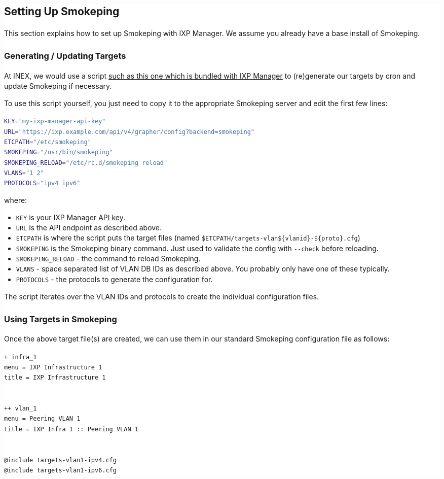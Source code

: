

## Setting Up Smokeping

This section explains how to set up Smokeping with IXP Manager. We assume you already have a base install of Smokeping.

### Generating / Updating Targets

At INEX, we would use a script [such as this one which is bundled with IXP Manager](https://github.com/inex/IXP-Manager/tree/master/tools/runtime/smokeping) to (re)generate our targets by cron and update Smokeping if necessary.

To use this script yourself, you just need to copy it to the appropriate Smokeping server and edit the first few lines:

```bash
KEY="my-ixp-manager-api-key"
URL="https://ixp.example.com/api/v4/grapher/config?backend=smokeping"
ETCPATH="/etc/smokeping"
SMOKEPING="/usr/bin/smokeping"
SMOKEPING_RELOAD="/etc/rc.d/smokeping reload"
VLANS="1 2"
PROTOCOLS="ipv4 ipv6"
```

where:

 * `KEY` is your IXP Manager [API key](../features/api.md).
 * `URL` is the API endpoint as described above.
 * `ETCPATH` is where the script puts the target files (named `$ETCPATH/targets-vlan${vlanid}-${proto}.cfg`)
 * `SMOKEPING` is the Smokeping binary command. Just used to validate the config with `--check` before reloading.
 * `SMOKEPING_RELOAD` - the command to reload Smokeping.
 * `VLANS` - space separated list of VLAN DB IDs as described above. You probably only have one of these typically.
 * `PROTOCOLS` - the protocols to generate the configuration for.

The script iterates over the VLAN IDs and protocols to create the individual configuration files.

### Using Targets in Smokeping

Once the above target file(s) are created, we can use them in our standard Smokeping configuration file as follows:

```
+ infra_1
menu = IXP Infrastructure 1
title = IXP Infrastructure 1


++ vlan_1
menu = Peering VLAN 1
title = IXP Infra 1 :: Peering VLAN 1


@include targets-vlan1-ipv4.cfg
@include targets-vlan1-ipv6.cfg
```
